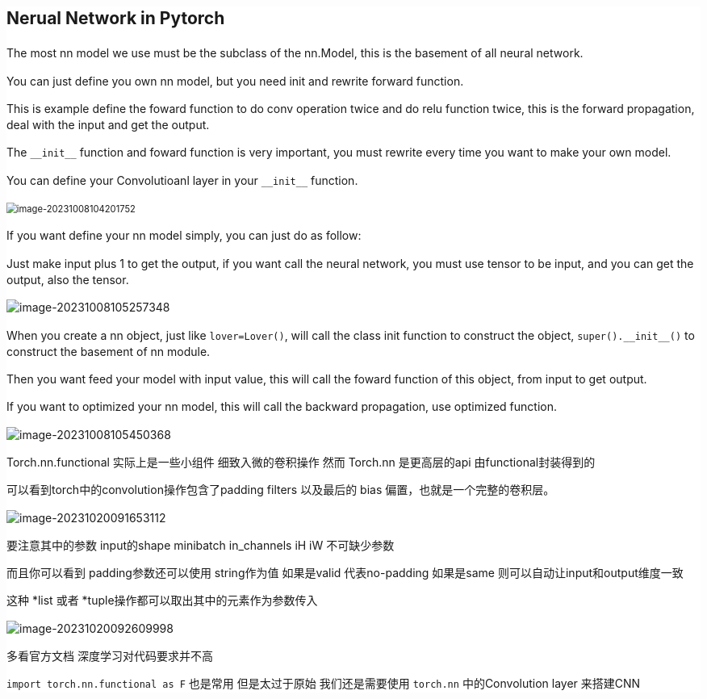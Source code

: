 



## Nerual Network in Pytorch

The most nn model we use must be the subclass of the nn.Model, this is the basement of all neural network.

You can just define you own nn model, but you need init and rewrite forward function.

This is example define the foward function to do conv operation twice and do relu function twice, this is the forward propagation, deal  with the input and get the output.

The `__init__` function and foward function is very important, you must rewrite every time you want to make your own model.

You can define your Convolutioanl layer in your `__init__` function.

<img src="https://hacker-oss-typora.oss-cn-chengdu.aliyuncs.com/Learning/imageimage-20231008104201752.png" alt="image-20231008104201752" style="zoom:80%;" />

If you want define your nn model simply, you can just do as follow:

Just make input plus 1 to get the output, if you want call the neural network, you must use tensor to be input, and you can get the output, also the tensor.

![image-20231008105257348](https://hacker-oss-typora.oss-cn-chengdu.aliyuncs.com/Learning/imageimage-20231008105257348.png)

When you create a nn object, just like `lover=Lover()`, will call the class init function to construct the object, `super().__init__()` to construct the basement of nn module.

Then you want feed your model with input value, this will call the foward function of this object, from input to get output.

If you want to optimized your nn model, this will call the backward propagation, use optimized function.

![image-20231008105450368](https://hacker-oss-typora.oss-cn-chengdu.aliyuncs.com/Learning/imageimage-20231008105450368.png)



Torch.nn.functional 实际上是一些小组件 细致入微的卷积操作 然而 Torch.nn 是更高层的api 由functional封装得到的

可以看到torch中的convolution操作包含了padding filters 以及最后的 bias 偏置，也就是一个完整的卷积层。

![image-20231020091653112](https://hacker-oss-typora.oss-cn-chengdu.aliyuncs.com/Learning/imageimage-20231020091653112.png)

要注意其中的参数 input的shape minibatch in_channels iH iW 不可缺少参数

而且你可以看到 padding参数还可以使用 string作为值 如果是valid 代表no-padding 如果是same 则可以自动让input和output维度一致

这种 *list 或者 *tuple操作都可以取出其中的元素作为参数传入

![image-20231020092609998](https://hacker-oss-typora.oss-cn-chengdu.aliyuncs.com/Learning/imageimage-20231020092609998.png)

多看官方文档 深度学习对代码要求并不高



`import torch.nn.functional as F` 也是常用 但是太过于原始 我们还是需要使用 `torch.nn` 中的Convolution layer 来搭建CNN
